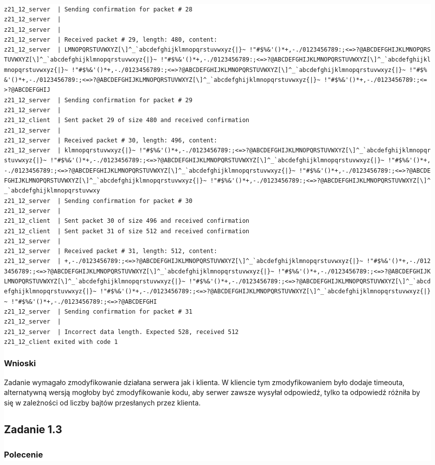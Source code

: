 ```text
z21_12_server  | Sending confirmation for packet # 28
z21_12_server  |
z21_12_server  |
z21_12_server  | Received packet # 29, length: 480, content:
z21_12_server  | LMNOPQRSTUVWXYZ[\]^_`abcdefghijklmnopqrstuvwxyz{|}~ !"#$%&'()*+,-./0123456789:;<=>?@ABCDEFGHIJKLMNOPQRSTUVWXYZ[\]^_`abcdefghijklmnopqrstuvwxyz{|}~ !"#$%&'()*+,-./0123456789:;<=>?@ABCDEFGHIJKLMNOPQRSTUVWXYZ[\]^_`abcdefghijklmnopqrstuvwxyz{|}~ !"#$%&'()*+,-./0123456789:;<=>?@ABCDEFGHIJKLMNOPQRSTUVWXYZ[\]^_`abcdefghijklmnopqrstuvwxyz{|}~ !"#$%&'()*+,-./0123456789:;<=>?@ABCDEFGHIJKLMNOPQRSTUVWXYZ[\]^_`abcdefghijklmnopqrstuvwxyz{|}~ !"#$%&'()*+,-./0123456789:;<=>?@ABCDEFGHIJ
z21_12_server  | Sending confirmation for packet # 29
z21_12_server  |
z21_12_client  | Sent packet 29 of size 480 and received confirmation
z21_12_server  |
z21_12_server  | Received packet # 30, length: 496, content:
z21_12_server  | klmnopqrstuvwxyz{|}~ !"#$%&'()*+,-./0123456789:;<=>?@ABCDEFGHIJKLMNOPQRSTUVWXYZ[\]^_`abcdefghijklmnopqrstuvwxyz{|}~ !"#$%&'()*+,-./0123456789:;<=>?@ABCDEFGHIJKLMNOPQRSTUVWXYZ[\]^_`abcdefghijklmnopqrstuvwxyz{|}~ !"#$%&'()*+,-./0123456789:;<=>?@ABCDEFGHIJKLMNOPQRSTUVWXYZ[\]^_`abcdefghijklmnopqrstuvwxyz{|}~ !"#$%&'()*+,-./0123456789:;<=>?@ABCDEFGHIJKLMNOPQRSTUVWXYZ[\]^_`abcdefghijklmnopqrstuvwxyz{|}~ !"#$%&'()*+,-./0123456789:;<=>?@ABCDEFGHIJKLMNOPQRSTUVWXYZ[\]^_`abcdefghijklmnopqrstuvwxy
z21_12_server  | Sending confirmation for packet # 30
z21_12_server  |
z21_12_client  | Sent packet 30 of size 496 and received confirmation
z21_12_client  | Sent packet 31 of size 512 and received confirmation
z21_12_server  |
z21_12_server  | Received packet # 31, length: 512, content:
z21_12_server  | +,-./0123456789:;<=>?@ABCDEFGHIJKLMNOPQRSTUVWXYZ[\]^_`abcdefghijklmnopqrstuvwxyz{|}~ !"#$%&'()*+,-./0123456789:;<=>?@ABCDEFGHIJKLMNOPQRSTUVWXYZ[\]^_`abcdefghijklmnopqrstuvwxyz{|}~ !"#$%&'()*+,-./0123456789:;<=>?@ABCDEFGHIJKLMNOPQRSTUVWXYZ[\]^_`abcdefghijklmnopqrstuvwxyz{|}~ !"#$%&'()*+,-./0123456789:;<=>?@ABCDEFGHIJKLMNOPQRSTUVWXYZ[\]^_`abcdefghijklmnopqrstuvwxyz{|}~ !"#$%&'()*+,-./0123456789:;<=>?@ABCDEFGHIJKLMNOPQRSTUVWXYZ[\]^_`abcdefghijklmnopqrstuvwxyz{|}~ !"#$%&'()*+,-./0123456789:;<=>?@ABCDEFGHI
z21_12_server  | Sending confirmation for packet # 31
z21_12_server  |
z21_12_server  | Incorrect data length. Expected 528, received 512
z21_12_client exited with code 1

```
### Wnioski

Zadanie wymagało zmodyfikowanie działana serwera jak i klienta.  W kliencie tym zmodyfikowaniem było dodaje timeouta, alternatywną wersją mogłoby być zmodyfikowanie kodu, aby serwer zawsze wysyłał odpowiedź, tylko ta odpowiedź różniła by się w zależności od liczby bajtów przesłanych przez klienta.

<div style="page-break-after: always;"></div>

## Zadanie 1.3

### Polecenie
